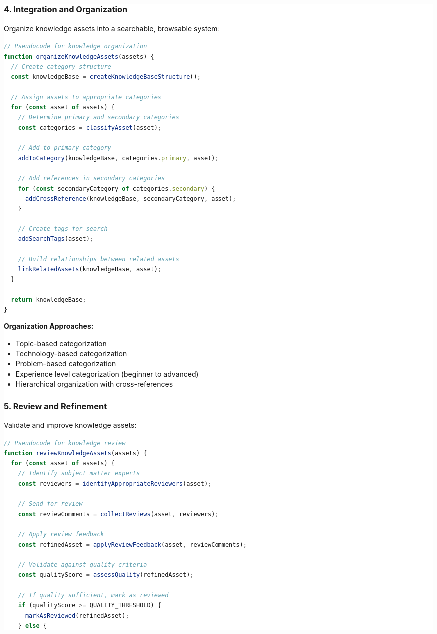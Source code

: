 ### 4. Integration and Organization

Organize knowledge assets into a searchable, browsable system:

```javascript
// Pseudocode for knowledge organization
function organizeKnowledgeAssets(assets) {
  // Create category structure
  const knowledgeBase = createKnowledgeBaseStructure();
  
  // Assign assets to appropriate categories
  for (const asset of assets) {
    // Determine primary and secondary categories
    const categories = classifyAsset(asset);
    
    // Add to primary category
    addToCategory(knowledgeBase, categories.primary, asset);
    
    // Add references in secondary categories
    for (const secondaryCategory of categories.secondary) {
      addCrossReference(knowledgeBase, secondaryCategory, asset);
    }
    
    // Create tags for search
    addSearchTags(asset);
    
    // Build relationships between related assets
    linkRelatedAssets(knowledgeBase, asset);
  }
  
  return knowledgeBase;
}
```

**Organization Approaches:**
- Topic-based categorization
- Technology-based categorization
- Problem-based categorization
- Experience level categorization (beginner to advanced)
- Hierarchical organization with cross-references

### 5. Review and Refinement

Validate and improve knowledge assets:

```javascript
// Pseudocode for knowledge review
function reviewKnowledgeAssets(assets) {
  for (const asset of assets) {
    // Identify subject matter experts
    const reviewers = identifyAppropriateReviewers(asset);
    
    // Send for review
    const reviewComments = collectReviews(asset, reviewers);
    
    // Apply review feedback
    const refinedAsset = applyReviewFeedback(asset, reviewComments);
    
    // Validate against quality criteria
    const qualityScore = assessQuality(refinedAsset);
    
    // If quality sufficient, mark as reviewed
    if (qualityScore >= QUALITY_THRESHOLD) {
      markAsReviewed(refinedAsset);
    } else {
```